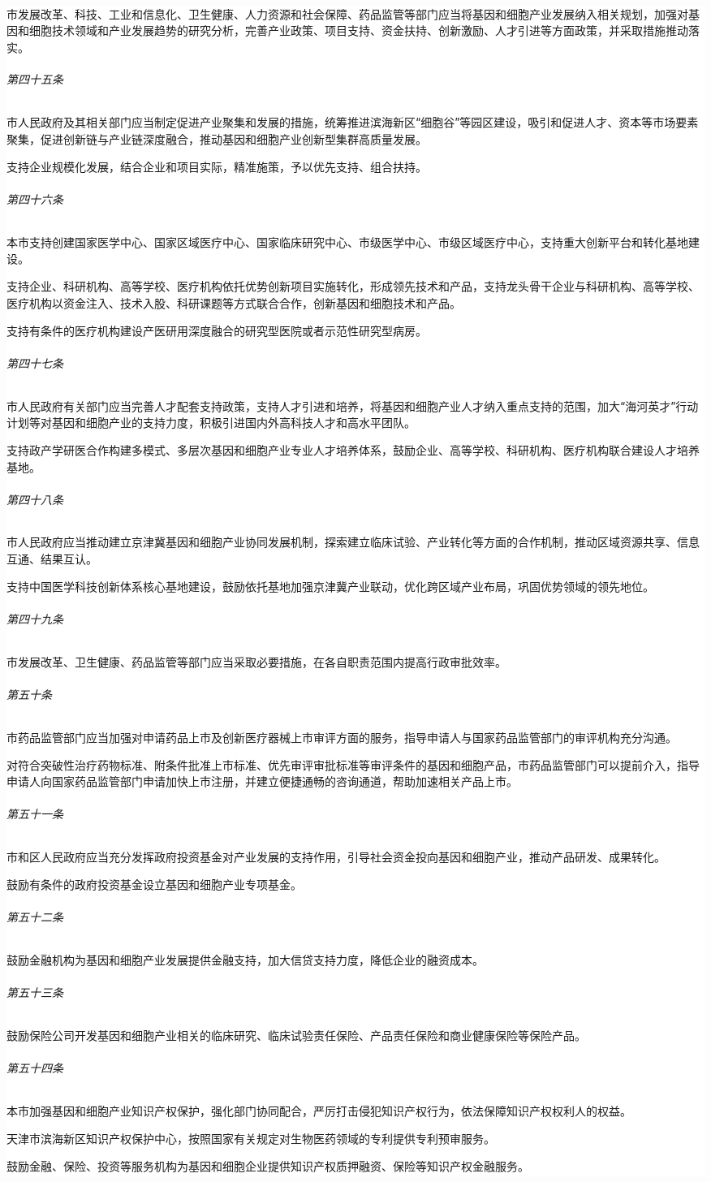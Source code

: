 市发展改革、科技、工业和信息化、卫生健康、人力资源和社会保障、药品监管等部门应当将基因和细胞产业发展纳入相关规划，加强对基因和细胞技术领域和产业发展趋势的研究分析，完善产业政策、项目支持、资金扶持、创新激励、人才引进等方面政策，并采取措施推动落实。

###### 第四十五条

市人民政府及其相关部门应当制定促进产业聚集和发展的措施，统筹推进滨海新区“细胞谷”等园区建设，吸引和促进人才、资本等市场要素聚集，促进创新链与产业链深度融合，推动基因和细胞产业创新型集群高质量发展。

支持企业规模化发展，结合企业和项目实际，精准施策，予以优先支持、组合扶持。

###### 第四十六条

本市支持创建国家医学中心、国家区域医疗中心、国家临床研究中心、市级医学中心、市级区域医疗中心，支持重大创新平台和转化基地建设。

支持企业、科研机构、高等学校、医疗机构依托优势创新项目实施转化，形成领先技术和产品，支持龙头骨干企业与科研机构、高等学校、医疗机构以资金注入、技术入股、科研课题等方式联合合作，创新基因和细胞技术和产品。

支持有条件的医疗机构建设产医研用深度融合的研究型医院或者示范性研究型病房。

###### 第四十七条

市人民政府有关部门应当完善人才配套支持政策，支持人才引进和培养，将基因和细胞产业人才纳入重点支持的范围，加大“海河英才”行动计划等对基因和细胞产业的支持力度，积极引进国内外高科技人才和高水平团队。

支持政产学研医合作构建多模式、多层次基因和细胞产业专业人才培养体系，鼓励企业、高等学校、科研机构、医疗机构联合建设人才培养基地。

###### 第四十八条

市人民政府应当推动建立京津冀基因和细胞产业协同发展机制，探索建立临床试验、产业转化等方面的合作机制，推动区域资源共享、信息互通、结果互认。

支持中国医学科技创新体系核心基地建设，鼓励依托基地加强京津冀产业联动，优化跨区域产业布局，巩固优势领域的领先地位。

###### 第四十九条

市发展改革、卫生健康、药品监管等部门应当采取必要措施，在各自职责范围内提高行政审批效率。

###### 第五十条

市药品监管部门应当加强对申请药品上市及创新医疗器械上市审评方面的服务，指导申请人与国家药品监管部门的审评机构充分沟通。

对符合突破性治疗药物标准、附条件批准上市标准、优先审评审批标准等审评条件的基因和细胞产品，市药品监管部门可以提前介入，指导申请人向国家药品监管部门申请加快上市注册，并建立便捷通畅的咨询通道，帮助加速相关产品上市。

###### 第五十一条

市和区人民政府应当充分发挥政府投资基金对产业发展的支持作用，引导社会资金投向基因和细胞产业，推动产品研发、成果转化。

鼓励有条件的政府投资基金设立基因和细胞产业专项基金。

###### 第五十二条

鼓励金融机构为基因和细胞产业发展提供金融支持，加大信贷支持力度，降低企业的融资成本。

###### 第五十三条

鼓励保险公司开发基因和细胞产业相关的临床研究、临床试验责任保险、产品责任保险和商业健康保险等保险产品。

###### 第五十四条

本市加强基因和细胞产业知识产权保护，强化部门协同配合，严厉打击侵犯知识产权行为，依法保障知识产权权利人的权益。

天津市滨海新区知识产权保护中心，按照国家有关规定对生物医药领域的专利提供专利预审服务。

鼓励金融、保险、投资等服务机构为基因和细胞企业提供知识产权质押融资、保险等知识产权金融服务。
